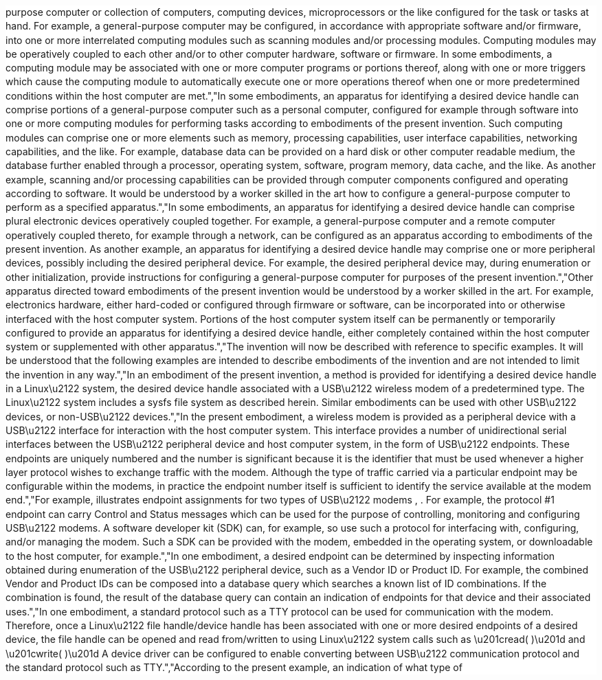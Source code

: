 purpose computer or collection of computers, computing devices, microprocessors or the like configured for the task or tasks at hand. For example, a general-purpose computer may be configured, in accordance with appropriate software and\/or firmware, into one or more interrelated computing modules such as scanning modules and\/or processing modules. Computing modules may be operatively coupled to each other and\/or to other computer hardware, software or firmware. In some embodiments, a computing module may be associated with one or more computer programs or portions thereof, along with one or more triggers which cause the computing module to automatically execute one or more operations thereof when one or more predetermined conditions within the host computer are met.","In some embodiments, an apparatus for identifying a desired device handle can comprise portions of a general-purpose computer such as a personal computer, configured for example through software into one or more computing modules for performing tasks according to embodiments of the present invention. Such computing modules can comprise one or more elements such as memory, processing capabilities, user interface capabilities, networking capabilities, and the like. For example, database data can be provided on a hard disk or other computer readable medium, the database further enabled through a processor, operating system, software, program memory, data cache, and the like. As another example, scanning and\/or processing capabilities can be provided through computer components configured and operating according to software. It would be understood by a worker skilled in the art how to configure a general-purpose computer to perform as a specified apparatus.","In some embodiments, an apparatus for identifying a desired device handle can comprise plural electronic devices operatively coupled together. For example, a general-purpose computer and a remote computer operatively coupled thereto, for example through a network, can be configured as an apparatus according to embodiments of the present invention. As another example, an apparatus for identifying a desired device handle may comprise one or more peripheral devices, possibly including the desired peripheral device. For example, the desired peripheral device may, during enumeration or other initialization, provide instructions for configuring a general-purpose computer for purposes of the present invention.","Other apparatus directed toward embodiments of the present invention would be understood by a worker skilled in the art. For example, electronics hardware, either hard-coded or configured through firmware or software, can be incorporated into or otherwise interfaced with the host computer system. Portions of the host computer system itself can be permanently or temporarily configured to provide an apparatus for identifying a desired device handle, either completely contained within the host computer system or supplemented with other apparatus.","The invention will now be described with reference to specific examples. It will be understood that the following examples are intended to describe embodiments of the invention and are not intended to limit the invention in any way.","In an embodiment of the present invention, a method is provided for identifying a desired device handle in a Linux\u2122 system, the desired device handle associated with a USB\u2122 wireless modem of a predetermined type. The Linux\u2122 system includes a sysfs file system as described herein. Similar embodiments can be used with other USB\u2122 devices, or non-USB\u2122 devices.","In the present embodiment, a wireless modem is provided as a peripheral device with a USB\u2122 interface for interaction with the host computer system. This interface provides a number of unidirectional serial interfaces between the USB\u2122 peripheral device and host computer system, in the form of USB\u2122 endpoints. These endpoints are uniquely numbered and the number is significant because it is the identifier that must be used whenever a higher layer protocol wishes to exchange traffic with the modem. Although the type of traffic carried via a particular endpoint may be configurable within the modems, in practice the endpoint number itself is sufficient to identify the service available at the modem end.","For example,  illustrates endpoint assignments for two types of USB\u2122 modems , . For example, the protocol #1 endpoint  can carry Control and Status messages which can be used for the purpose of controlling, monitoring and configuring USB\u2122 modems. A software developer kit (SDK) can, for example, so use such a protocol for interfacing with, configuring, and\/or managing the modem. Such a SDK can be provided with the modem, embedded in the operating system, or downloadable to the host computer, for example.","In one embodiment, a desired endpoint can be determined by inspecting information obtained during enumeration of the USB\u2122 peripheral device, such as a Vendor ID or Product ID. For example, the combined Vendor and Product IDs can be composed into a database query which searches a known list of ID combinations. If the combination is found, the result of the database query can contain an indication of endpoints for that device and their associated uses.","In one embodiment, a standard protocol such as a TTY protocol can be used for communication with the modem. Therefore, once a Linux\u2122 file handle\/device handle has been associated with one or more desired endpoints of a desired device, the file handle can be opened and read from\/written to using Linux\u2122 system calls such as \u201cread( )\u201d and \u201cwrite( )\u201d A device driver can be configured to enable converting between USB\u2122 communication protocol and the standard protocol such as TTY.","According to the present example, an indication of what type of